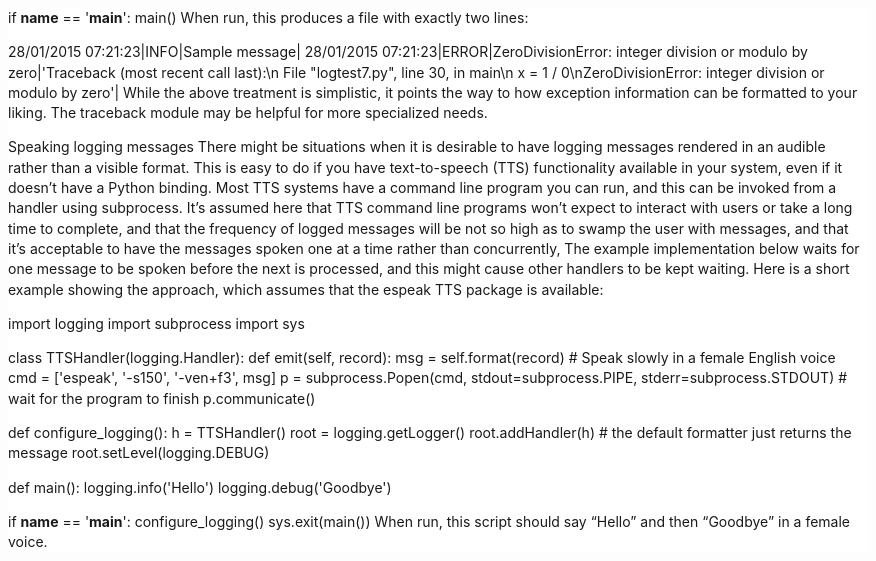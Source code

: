 if __name__ == '__main__':
    main()
When run, this produces a file with exactly two lines:

28/01/2015 07:21:23|INFO|Sample message|
28/01/2015 07:21:23|ERROR|ZeroDivisionError: integer division or modulo by zero|'Traceback (most recent call last):\n  File "logtest7.py", line 30, in main\n    x = 1 / 0\nZeroDivisionError: integer division or modulo by zero'|
While the above treatment is simplistic, it points the way to how exception information can be formatted to your liking. The traceback module may be helpful for more specialized needs.

Speaking logging messages
There might be situations when it is desirable to have logging messages rendered in an audible rather than a visible format. This is easy to do if you have text-to-speech (TTS) functionality available in your system, even if it doesn’t have a Python binding. Most TTS systems have a command line program you can run, and this can be invoked from a handler using subprocess. It’s assumed here that TTS command line programs won’t expect to interact with users or take a long time to complete, and that the frequency of logged messages will be not so high as to swamp the user with messages, and that it’s acceptable to have the messages spoken one at a time rather than concurrently, The example implementation below waits for one message to be spoken before the next is processed, and this might cause other handlers to be kept waiting. Here is a short example showing the approach, which assumes that the espeak TTS package is available:

import logging
import subprocess
import sys

class TTSHandler(logging.Handler):
    def emit(self, record):
        msg = self.format(record)
        # Speak slowly in a female English voice
        cmd = ['espeak', '-s150', '-ven+f3', msg]
        p = subprocess.Popen(cmd, stdout=subprocess.PIPE,
                             stderr=subprocess.STDOUT)
        # wait for the program to finish
        p.communicate()

def configure_logging():
    h = TTSHandler()
    root = logging.getLogger()
    root.addHandler(h)
    # the default formatter just returns the message
    root.setLevel(logging.DEBUG)

def main():
    logging.info('Hello')
    logging.debug('Goodbye')

if __name__ == '__main__':
    configure_logging()
    sys.exit(main())
When run, this script should say “Hello” and then “Goodbye” in a female voice.
